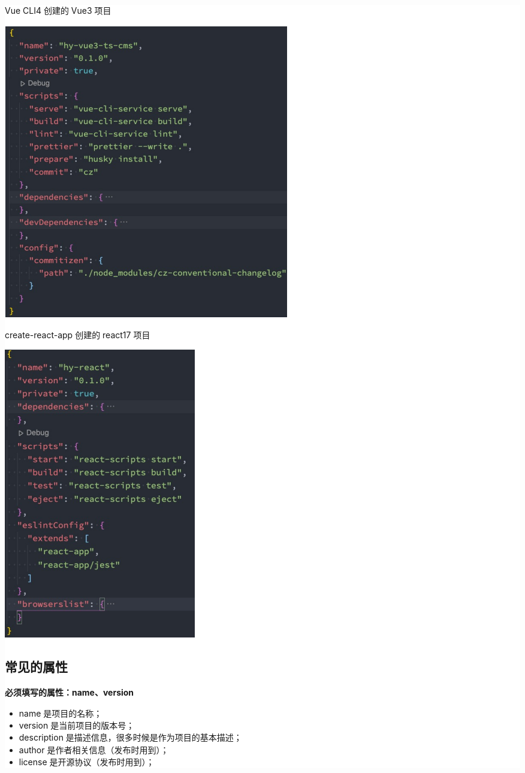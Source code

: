 Vue CLI4 创建的 Vue3 项目

![图片](../.vuepress/public/images/npm02.png)

create-react-app 创建的 react17 项目

![图片](../.vuepress/public/images/npm03.png)
## 常见的属性
**必须填写的属性：name、version**
* name 是项目的名称；
* version 是当前项目的版本号；
* description 是描述信息，很多时候是作为项目的基本描述；
* author 是作者相关信息（发布时用到）；
* license 是开源协议（发布时用到）；
